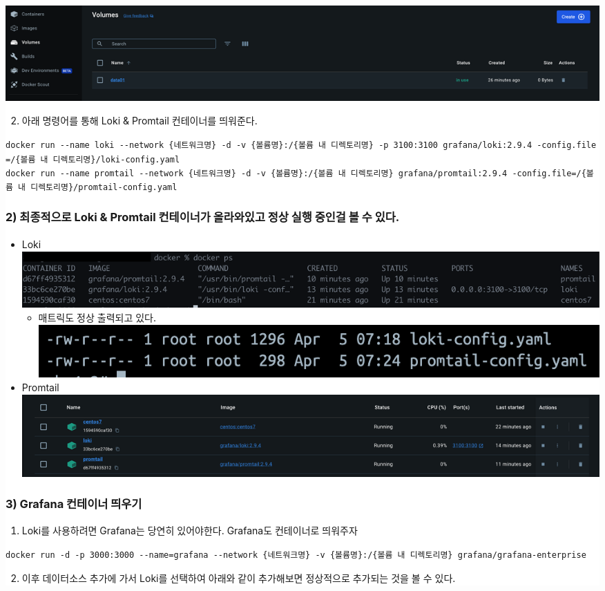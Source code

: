 ![](/assets/post/20240518_4.png)

2. 아래 명령어를 통해 Loki & Promtail 컨테이너를 띄워준다.

```
docker run --name loki --network {네트워크명} -d -v {볼륨명}:/{볼륨 내 디렉토리명} -p 3100:3100 grafana/loki:2.9.4 -config.file=/{볼륨 내 디렉토리명}/loki-config.yaml
docker run --name promtail --network {네트워크명} -d -v {볼륨명}:/{볼륨 내 디렉토리명} grafana/promtail:2.9.4 -config.file=/{볼륨 내 디렉토리명}/promtail-config.yaml
```

### 2) 최종적으로 Loki & Promtail 컨테이너가 올라와있고 정상 실행 중인걸 볼 수 있다.

- Loki
  ![](/assets/post/20240518_5.png)
  - 매트릭도 정상 출력되고 있다.
    ![](/assets/post/20240518_7.png)
- Promtail
  ![](/assets/post/20240518_6.png)

### 3) Grafana 컨테이너 띄우기

1. Loki를 사용하려면 Grafana는 당연히 있어야한다. Grafana도 컨테이너로 띄워주자
```
docker run -d -p 3000:3000 --name=grafana --network {네트워크명} -v {볼륨명}:/{볼륨 내 디렉토리명} grafana/grafana-enterprise
```

2. 이후 데이터소스 추가에 가서 Loki를 선택하여 아래와 같이 추가해보면 정상적으로 추가되는 것을 볼 수 있다.
